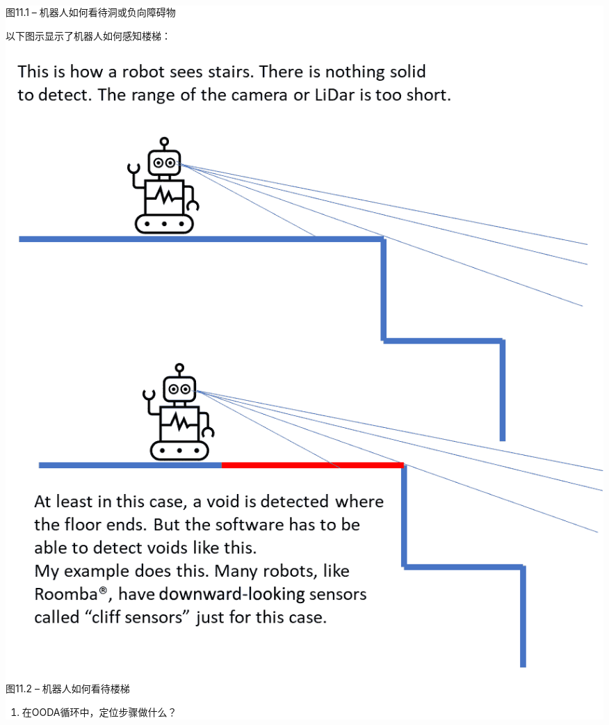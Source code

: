 图11.1 – 机器人如何看待洞或负向障碍物

以下图示显示了机器人如何感知楼梯：

![图11.2 – 机器人如何看待楼梯](img/B19846_11_2.jpg)

图11.2 – 机器人如何看待楼梯

1.  在OODA循环中，定位步骤做什么？
